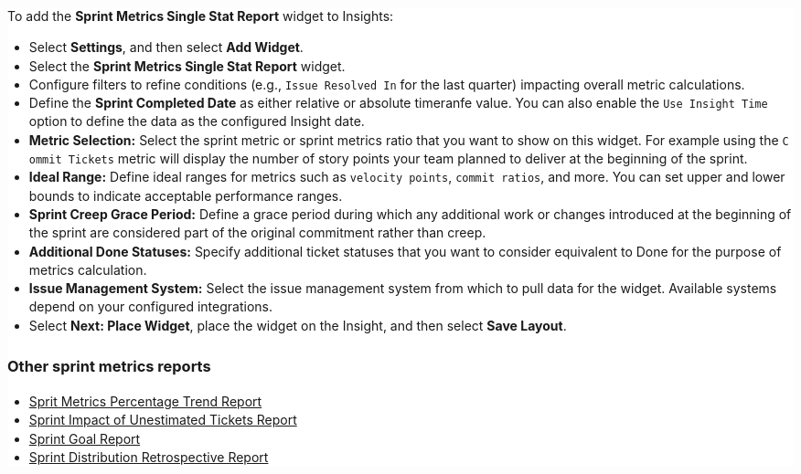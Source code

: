 To add the **Sprint Metrics Single Stat Report** widget to Insights:

* Select **Settings**, and then select **Add Widget**.
* Select the **Sprint Metrics Single Stat Report** widget.
* Configure filters to refine conditions (e.g., `Issue Resolved In` for the last quarter) impacting overall metric calculations.
* Define the **Sprint Completed Date** as either relative or absolute timeranfe value. You can also enable the `Use Insight Time` option to define the data as the configured Insight date.
* **Metric Selection:** Select the sprint metric or sprint metrics ratio that you want to show on this widget. For example using the `Commit Tickets` metric will display the number of story points your team planned to deliver at the beginning of the sprint.
* **Ideal Range:** Define ideal ranges for metrics such as `velocity points`, `commit ratios`, and more. You can set upper and lower bounds to indicate acceptable performance ranges.
* **Sprint Creep Grace Period:** Define a grace period during which any additional work or changes introduced at the beginning of the sprint are considered part of the original commitment rather than creep.
* **Additional Done Statuses:** Specify additional ticket statuses that you want to consider equivalent to Done for the purpose of metrics calculation.
* **Issue Management System:** Select the issue management system from which to pull data for the widget. Available systems depend on your configured integrations.
* Select **Next: Place Widget**, place the widget on the Insight, and then select **Save Layout**.

### Other sprint metrics reports

* [Sprit Metrics Percentage Trend Report](/docs/software-engineering-insights/sei-metrics-and-reports/velocity-metrics-reports/planning-sprint-metrics#sprint-metrics-percentage-trend-report)
* [Sprint Impact of Unestimated Tickets Report](/docs/software-engineering-insights/sei-metrics-and-reports/velocity-metrics-reports/planning-sprint-metrics)
* [Sprint Goal Report](/docs/software-engineering-insights/sei-metrics-and-reports/velocity-metrics-reports/planning-sprint-metrics)
* [Sprint Distribution Retrospective Report](/docs/software-engineering-insights/sei-metrics-and-reports/velocity-metrics-reports/planning-sprint-metrics)
